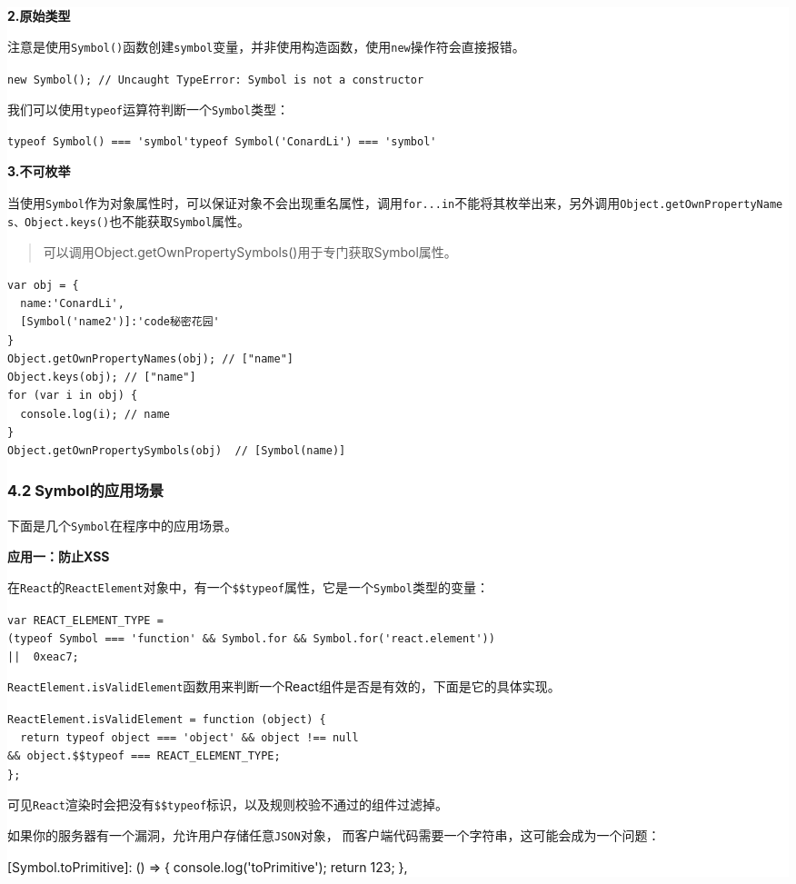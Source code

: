 **2.原始类型**

注意是使用`Symbol()`函数创建`symbol`变量，并非使用构造函数，使用`new`操作符会直接报错。

```
new Symbol(); // Uncaught TypeError: Symbol is not a constructor
```

我们可以使用`typeof`运算符判断一个`Symbol`类型：

```
typeof Symbol() === 'symbol'typeof Symbol('ConardLi') === 'symbol'
```

**3.不可枚举**

当使用`Symbol`作为对象属性时，可以保证对象不会出现重名属性，调用`for...in`不能将其枚举出来，另外调用`Object.getOwnPropertyNames、Object.keys()`也不能获取`Symbol`属性。

> 可以调用Object.getOwnPropertySymbols()用于专门获取Symbol属性。

```
var obj = {  
  name:'ConardLi',  
  [Symbol('name2')]:'code秘密花园'
}
Object.getOwnPropertyNames(obj); // ["name"]
Object.keys(obj); // ["name"]
for (var i in obj) {   
  console.log(i); // name
}
Object.getOwnPropertySymbols(obj)  // [Symbol(name)]
```

### 4.2 Symbol的应用场景

下面是几个`Symbol`在程序中的应用场景。

**应用一：防止XSS**

在`React`的`ReactElement`对象中，有一个`$$typeof`属性，它是一个`Symbol`类型的变量：

```
var REACT_ELEMENT_TYPE =  
(typeof Symbol === 'function' && Symbol.for && Symbol.for('react.element')) 
||  0xeac7;
```

`ReactElement.isValidElement`函数用来判断一个React组件是否是有效的，下面是它的具体实现。

```
ReactElement.isValidElement = function (object) {  
  return typeof object === 'object' && object !== null 
&& object.$$typeof === REACT_ELEMENT_TYPE;
};
```

可见`React`渲染时会把没有`$$typeof`标识，以及规则校验不通过的组件过滤掉。

如果你的服务器有一个漏洞，允许用户存储任意`JSON`对象， 而客户端代码需要一个字符串，这可能会成为一个问题：


  [Symbol.toPrimitive]: () => { console.log('toPrimitive'); return 123; },